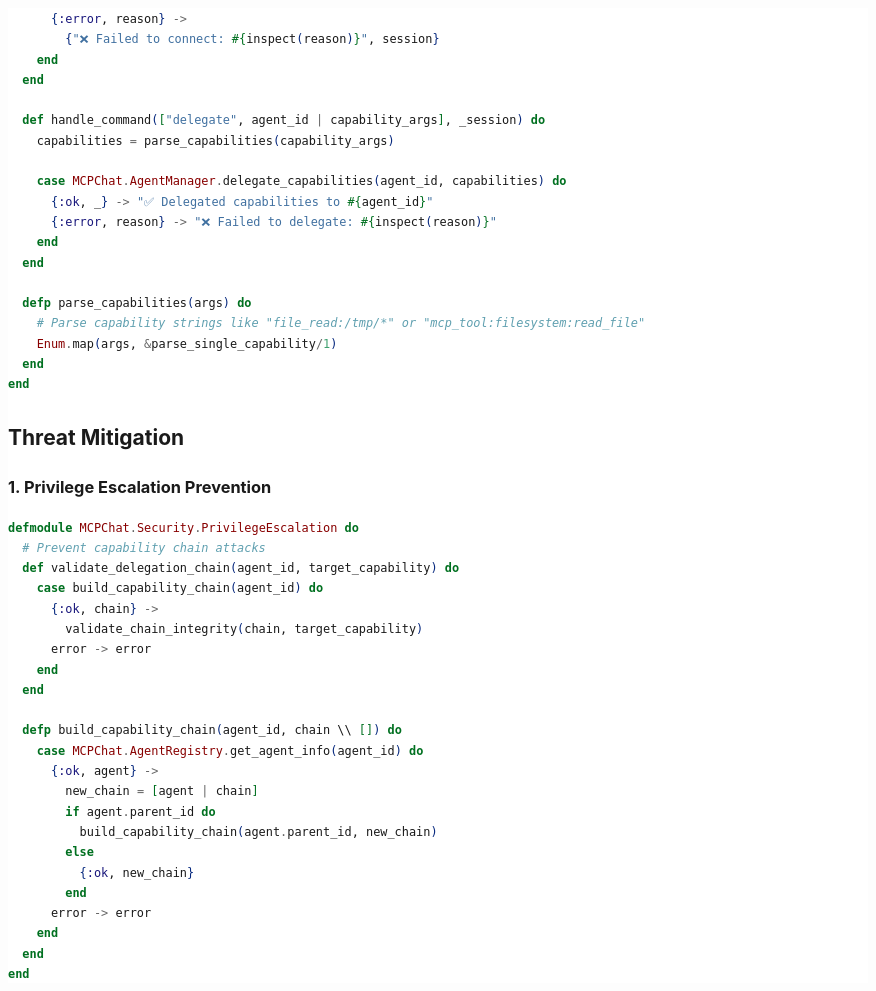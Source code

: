 ```elixir
      {:error, reason} ->
        {"❌ Failed to connect: #{inspect(reason)}", session}
    end
  end

  def handle_command(["delegate", agent_id | capability_args], _session) do
    capabilities = parse_capabilities(capability_args)
    
    case MCPChat.AgentManager.delegate_capabilities(agent_id, capabilities) do
      {:ok, _} -> "✅ Delegated capabilities to #{agent_id}"
      {:error, reason} -> "❌ Failed to delegate: #{inspect(reason)}"
    end
  end

  defp parse_capabilities(args) do
    # Parse capability strings like "file_read:/tmp/*" or "mcp_tool:filesystem:read_file"
    Enum.map(args, &parse_single_capability/1)
  end
end
```

## Threat Mitigation

### 1. Privilege Escalation Prevention

```elixir
defmodule MCPChat.Security.PrivilegeEscalation do
  # Prevent capability chain attacks
  def validate_delegation_chain(agent_id, target_capability) do
    case build_capability_chain(agent_id) do
      {:ok, chain} ->
        validate_chain_integrity(chain, target_capability)
      error -> error
    end
  end

  defp build_capability_chain(agent_id, chain \\ []) do
    case MCPChat.AgentRegistry.get_agent_info(agent_id) do
      {:ok, agent} ->
        new_chain = [agent | chain]
        if agent.parent_id do
          build_capability_chain(agent.parent_id, new_chain)
        else
          {:ok, new_chain}
        end
      error -> error
    end
  end
end
```

